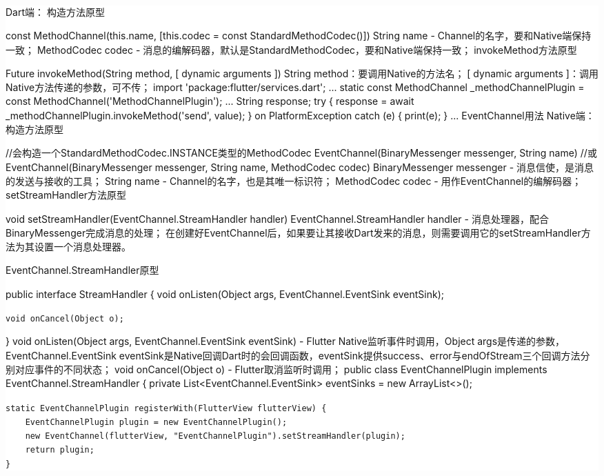 Dart端：
构造方法原型

const MethodChannel(this.name, [this.codec = const StandardMethodCodec()])
String name - Channel的名字，要和Native端保持一致；
MethodCodec codec - 消息的编解码器，默认是StandardMethodCodec，要和Native端保持一致；
invokeMethod方法原型

Future<T> invokeMethod<T>(String method, [ dynamic arguments ])
String method：要调用Native的方法名；
[ dynamic arguments ]：调用Native方法传递的参数，可不传；
import 'package:flutter/services.dart';
...
static const MethodChannel _methodChannelPlugin =
      const MethodChannel('MethodChannelPlugin');
...
String response;
    try {
		response = await _methodChannelPlugin.invokeMethod('send', value);
    } on PlatformException catch (e) {
      print(e);
    }
...
EventChannel用法
Native端：
构造方法原型

//会构造一个StandardMethodCodec.INSTANCE类型的MethodCodec
EventChannel(BinaryMessenger messenger, String name)
//或
EventChannel(BinaryMessenger messenger, String name, MethodCodec codec)
BinaryMessenger messenger - 消息信使，是消息的发送与接收的工具；
String name - Channel的名字，也是其唯一标识符；
MethodCodec codec - 用作EventChannel的编解码器；
setStreamHandler方法原型

void setStreamHandler(EventChannel.StreamHandler handler)
EventChannel.StreamHandler handler - 消息处理器，配合BinaryMessenger完成消息的处理；
在创建好EventChannel后，如果要让其接收Dart发来的消息，则需要调用它的setStreamHandler方法为其设置一个消息处理器。

EventChannel.StreamHandler原型

public interface StreamHandler {
    void onListen(Object args, EventChannel.EventSink eventSink);

    void onCancel(Object o);
}
void onListen(Object args, EventChannel.EventSink eventSink) - Flutter Native监听事件时调用，Object args是传递的参数，EventChannel.EventSink eventSink是Native回调Dart时的会回调函数，eventSink提供success、error与endOfStream三个回调方法分别对应事件的不同状态；
void onCancel(Object o) - Flutter取消监听时调用；
public class EventChannelPlugin implements EventChannel.StreamHandler {
    private List<EventChannel.EventSink> eventSinks = new ArrayList<>();

    static EventChannelPlugin registerWith(FlutterView flutterView) {
        EventChannelPlugin plugin = new EventChannelPlugin();
        new EventChannel(flutterView, "EventChannelPlugin").setStreamHandler(plugin);
        return plugin;
    }
